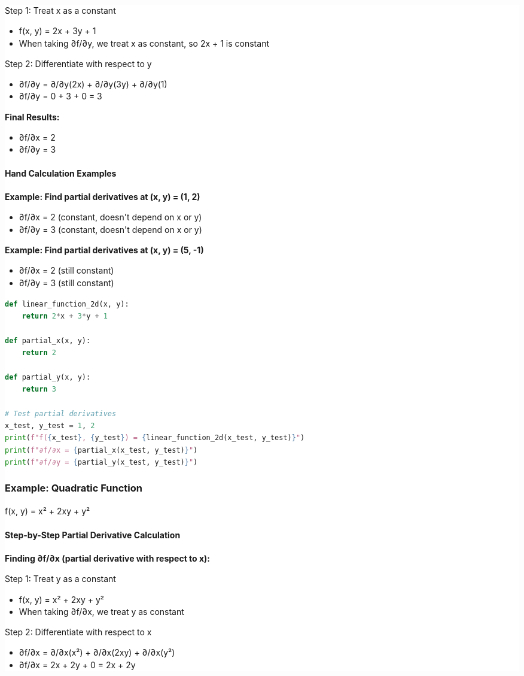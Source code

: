 Step 1: Treat x as a constant
- f(x, y) = 2x + 3y + 1
- When taking ∂f/∂y, we treat x as constant, so 2x + 1 is constant

Step 2: Differentiate with respect to y
- ∂f/∂y = ∂/∂y(2x) + ∂/∂y(3y) + ∂/∂y(1)
- ∂f/∂y = 0 + 3 + 0 = 3

**Final Results:**
- ∂f/∂x = 2
- ∂f/∂y = 3

#### Hand Calculation Examples

**Example: Find partial derivatives at (x, y) = (1, 2)**

- ∂f/∂x = 2 (constant, doesn't depend on x or y)
- ∂f/∂y = 3 (constant, doesn't depend on x or y)

**Example: Find partial derivatives at (x, y) = (5, -1)**

- ∂f/∂x = 2 (still constant)
- ∂f/∂y = 3 (still constant)

```python
def linear_function_2d(x, y):
    return 2*x + 3*y + 1

def partial_x(x, y):
    return 2

def partial_y(x, y):
    return 3

# Test partial derivatives
x_test, y_test = 1, 2
print(f"f({x_test}, {y_test}) = {linear_function_2d(x_test, y_test)}")
print(f"∂f/∂x = {partial_x(x_test, y_test)}")
print(f"∂f/∂y = {partial_y(x_test, y_test)}")
```

### Example: Quadratic Function
f(x, y) = x² + 2xy + y²

#### Step-by-Step Partial Derivative Calculation

**Finding ∂f/∂x (partial derivative with respect to x):**

Step 1: Treat y as a constant
- f(x, y) = x² + 2xy + y²
- When taking ∂f/∂x, we treat y as constant

Step 2: Differentiate with respect to x
- ∂f/∂x = ∂/∂x(x²) + ∂/∂x(2xy) + ∂/∂x(y²)
- ∂f/∂x = 2x + 2y + 0 = 2x + 2y

